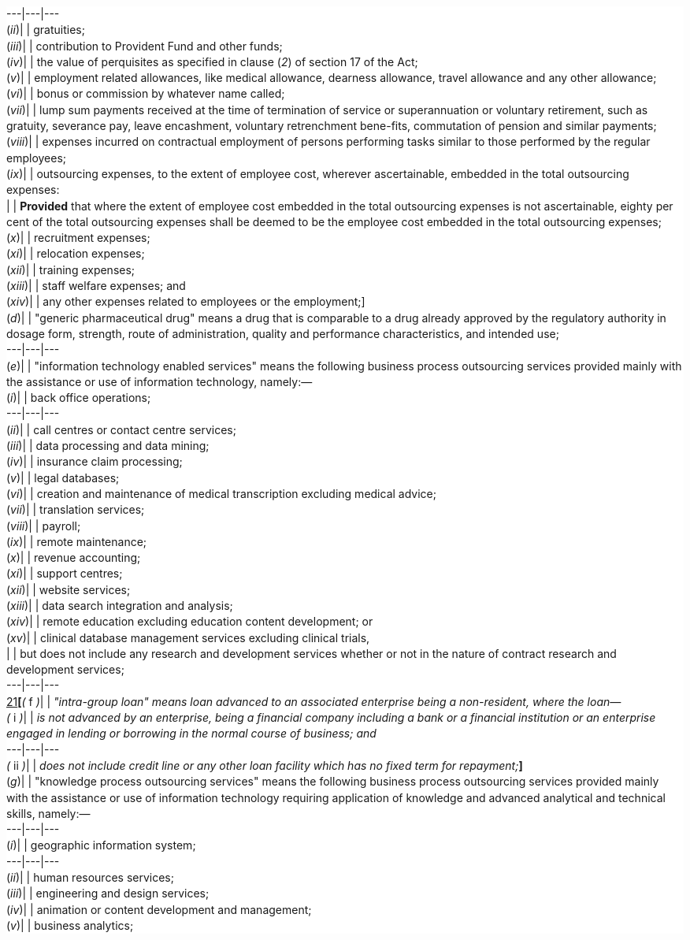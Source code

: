 ---|---|---  
(_ii_)|  |  gratuities;  
(_iii_)|  |  contribution to Provident Fund and other funds;  
(_iv_)|  |  the value of perquisites as specified in clause (_2_) of section 17 of the Act;  
(_v_)|  |  employment related allowances, like medical allowance, dearness allowance, travel allowance and any other allowance;  
(_vi_)|  |  bonus or commission by whatever name called;  
(_vii_)|  |  lump sum payments received at the time of termination of service or superannuation or voluntary retirement, such as gratuity, severance pay, leave encashment, voluntary retrenchment bene-fits, commutation of pension and similar payments;  
(_viii_)|  |  expenses incurred on contractual employment of persons performing tasks similar to those performed by the regular employees;  
(_ix_)|  |  outsourcing expenses, to the extent of employee cost, wherever ascertainable, embedded in the total outsourcing expenses:  
|  | **Provided** that where the extent of employee cost embedded in the total outsourcing expenses is not ascertainable, eighty per cent of the total outsourcing expenses shall be deemed to be the employee cost embedded in the total outsourcing expenses;  
(_x_)|  |  recruitment expenses;  
(_xi_)|  |  relocation expenses;  
(_xii_)|  |  training expenses;  
(_xiii_)|  |  staff welfare expenses; and  
(_xiv_)|  |  any other expenses related to employees or the employment;]  
(_d_)|  |  "generic pharmaceutical drug" means a drug that is comparable to a drug already approved by the regulatory authority in dosage form, strength, route of administration, quality and performance characteristics, and intended use;  
---|---|---  
(_e_)|  |  "information technology enabled services" means the following business process outsourcing services provided mainly with the assistance or use of information technology, namely:—   
(_i_)|  |  back office operations;  
---|---|---  
(_ii_)|  |  call centres or contact centre services;  
(_iii_)|  |  data processing and data mining;  
(_iv_)|  |  insurance claim processing;  
(_v_)|  |  legal databases;  
(_vi_)|  |  creation and maintenance of medical transcription excluding medical advice;  
(_vii_)|  |  translation services;  
(_viii_)|  |  payroll;  
(_ix_)|  |  remote maintenance;  
(_x_)|  |  revenue accounting;  
(_xi_)|  |  support centres;  
(_xii_)|  |  website services;  
(_xiii_)|  |  data search integration and analysis;  
(_xiv_)|  |  remote education excluding education content development; or  
(_xv_)|  |  clinical database management services excluding clinical trials,  
|  |  but does not include any research and development services whether or not in the nature of contract research and development services;  
---|---|---  
[21](javascript:ShowFootnote\('fn21'\);)**[**_(_ f _)_|  |  _"intra-group loan" means loan advanced to an associated enterprise being a non-resident, where the loan—_  
 _(_ i _)_|  |  _is not advanced by an enterprise, being a financial company including a bank or a financial institution or an enterprise engaged in lending or borrowing in the normal course of business; and_  
---|---|---  
 _(_ ii _)_|  |  _does not include credit line or any other loan facility which has no fixed term for repayment;_**]**  
(_g_)|  |  "knowledge process outsourcing services" means the following business process outsourcing services provided mainly with the assistance or use of information technology requiring application of knowledge and advanced analytical and technical skills, namely:—   
---|---|---  
(_i_)|  |  geographic information system;  
---|---|---  
(_ii_)|  |  human resources services;  
(_iii_)|  |  engineering and design services;  
(_iv_)|  |  animation or content development and management;  
(_v_)|  |  business analytics;  